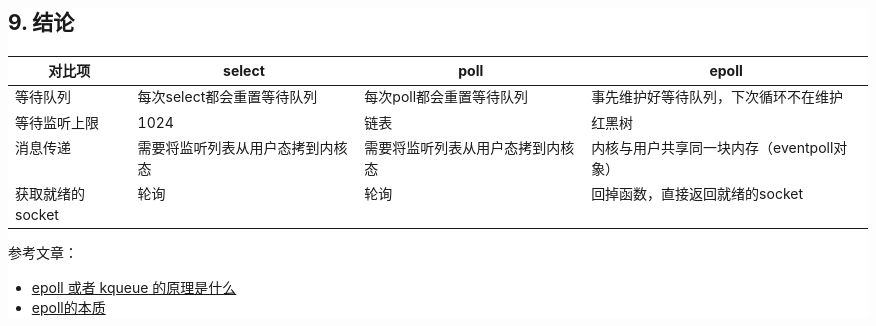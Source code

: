 ## 9. 结论

对比项 | select | poll | epoll
---|---|---|---
等待队列 | 每次select都会重置等待队列 | 每次poll都会重置等待队列 | 事先维护好等待队列，下次循环不在维护
等待监听上限 | 1024 | 链表 | 红黑树
消息传递 | 需要将监听列表从用户态拷到内核态 | 需要将监听列表从用户态拷到内核态 | 内核与用户共享同一块内存（eventpoll对象）
获取就绪的socket | 轮询 | 轮询 | 回掉函数，直接返回就绪的socket


参考文章：
- [epoll 或者 kqueue 的原理是什么](https://www.zhihu.com/question/20122137)
- [epoll的本质](https://zhuanlan.zhihu.com/p/64746509)